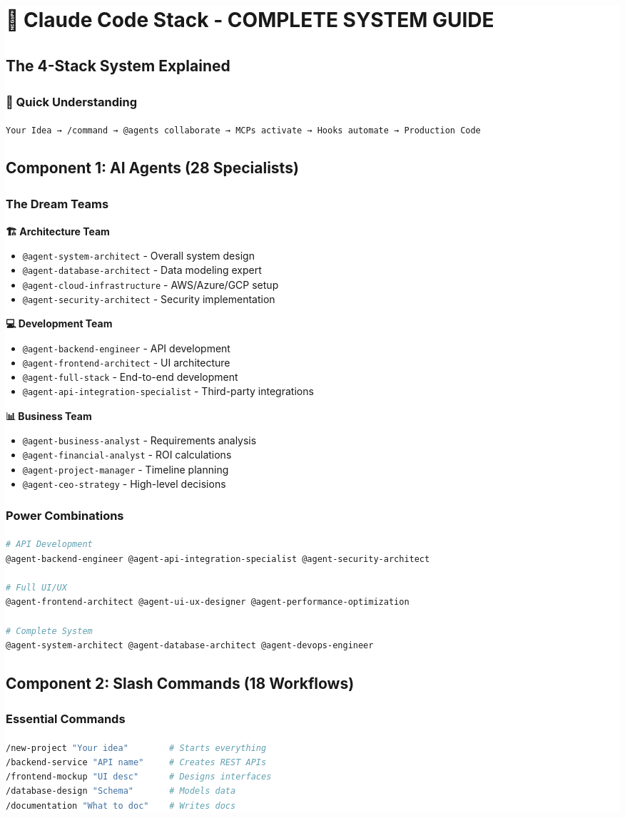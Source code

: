 # 🚀 Claude Code Stack - COMPLETE SYSTEM GUIDE

## The 4-Stack System Explained

### 🎯 Quick Understanding
```
Your Idea → /command → @agents collaborate → MCPs activate → Hooks automate → Production Code
```

## Component 1: AI Agents (28 Specialists)

### The Dream Teams

**🏗️ Architecture Team**
- `@agent-system-architect` - Overall system design
- `@agent-database-architect` - Data modeling expert  
- `@agent-cloud-infrastructure` - AWS/Azure/GCP setup
- `@agent-security-architect` - Security implementation

**💻 Development Team**
- `@agent-backend-engineer` - API development
- `@agent-frontend-architect` - UI architecture
- `@agent-full-stack` - End-to-end development
- `@agent-api-integration-specialist` - Third-party integrations

**📊 Business Team**
- `@agent-business-analyst` - Requirements analysis
- `@agent-financial-analyst` - ROI calculations
- `@agent-project-manager` - Timeline planning
- `@agent-ceo-strategy` - High-level decisions

### Power Combinations
```bash
# API Development
@agent-backend-engineer @agent-api-integration-specialist @agent-security-architect

# Full UI/UX
@agent-frontend-architect @agent-ui-ux-designer @agent-performance-optimization

# Complete System
@agent-system-architect @agent-database-architect @agent-devops-engineer
```

## Component 2: Slash Commands (18 Workflows)

### Essential Commands

```bash
/new-project "Your idea"        # Starts everything
/backend-service "API name"     # Creates REST APIs
/frontend-mockup "UI desc"      # Designs interfaces
/database-design "Schema"       # Models data
/documentation "What to doc"    # Writes docs
```
